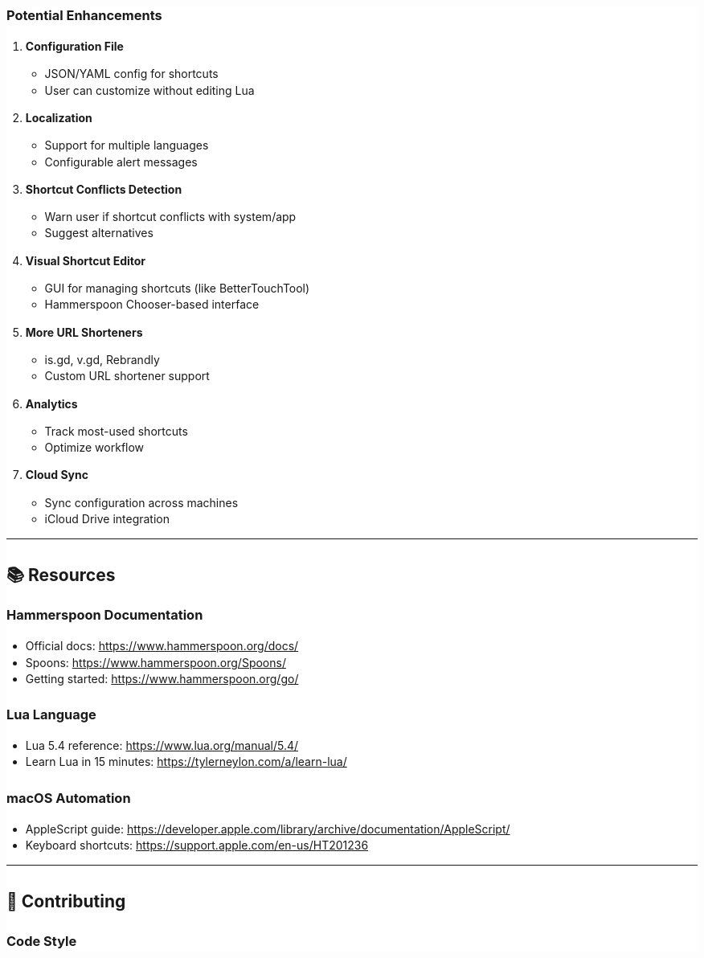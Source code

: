 ### Potential Enhancements

1. **Configuration File**
   - JSON/YAML config for shortcuts
   - User can customize without editing Lua

2. **Localization**
   - Support for multiple languages
   - Configurable alert messages

3. **Shortcut Conflicts Detection**
   - Warn user if shortcut conflicts with system/app
   - Suggest alternatives

4. **Visual Shortcut Editor**
   - GUI for managing shortcuts (like BetterTouchTool)
   - Hammerspoon Chooser-based interface

5. **More URL Shorteners**
   - is.gd, v.gd, Rebrandly
   - Custom URL shortener support

6. **Analytics**
   - Track most-used shortcuts
   - Optimize workflow

7. **Cloud Sync**
   - Sync configuration across machines
   - iCloud Drive integration

---

## 📚 Resources

### Hammerspoon Documentation
- Official docs: https://www.hammerspoon.org/docs/
- Spoons: https://www.hammerspoon.org/Spoons/
- Getting started: https://www.hammerspoon.org/go/

### Lua Language
- Lua 5.4 reference: https://www.lua.org/manual/5.4/
- Learn Lua in 15 minutes: https://tylerneylon.com/a/learn-lua/

### macOS Automation
- AppleScript guide: https://developer.apple.com/library/archive/documentation/AppleScript/
- Keyboard shortcuts: https://support.apple.com/en-us/HT201236

---

## 🤝 Contributing

### Code Style
